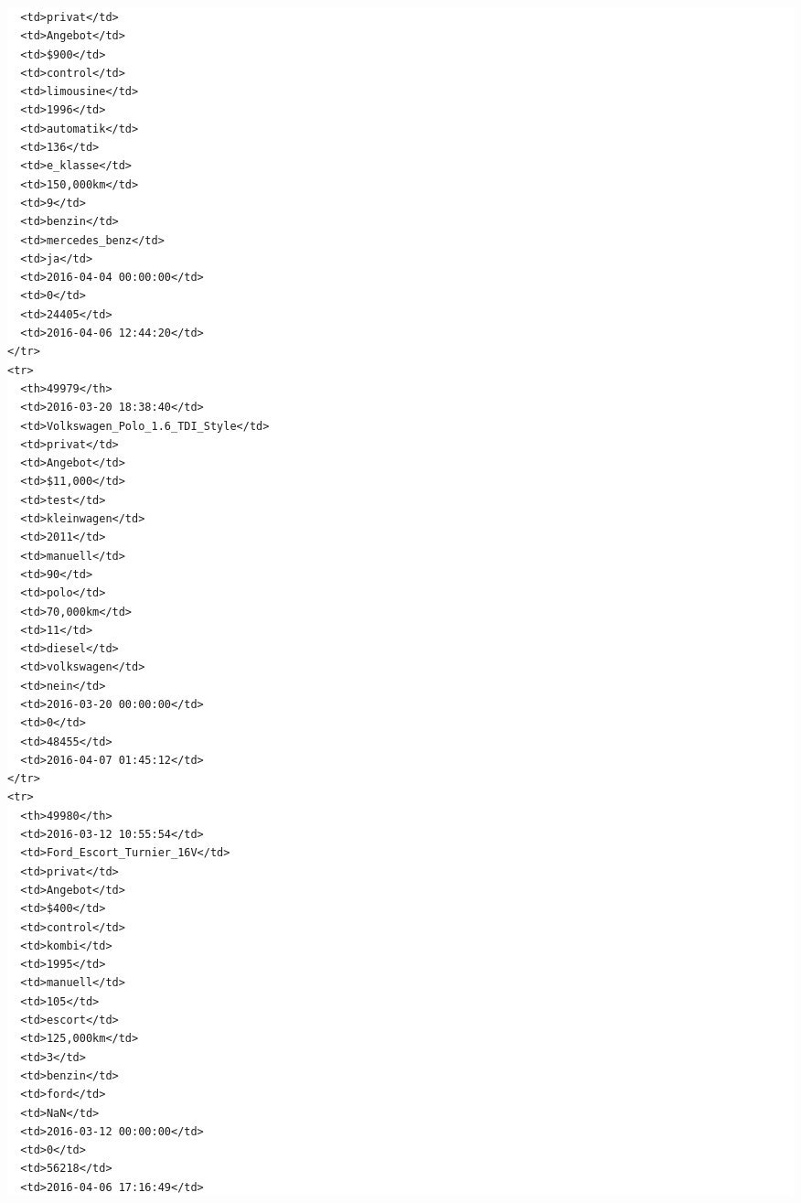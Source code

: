       <td>privat</td>
      <td>Angebot</td>
      <td>$900</td>
      <td>control</td>
      <td>limousine</td>
      <td>1996</td>
      <td>automatik</td>
      <td>136</td>
      <td>e_klasse</td>
      <td>150,000km</td>
      <td>9</td>
      <td>benzin</td>
      <td>mercedes_benz</td>
      <td>ja</td>
      <td>2016-04-04 00:00:00</td>
      <td>0</td>
      <td>24405</td>
      <td>2016-04-06 12:44:20</td>
    </tr>
    <tr>
      <th>49979</th>
      <td>2016-03-20 18:38:40</td>
      <td>Volkswagen_Polo_1.6_TDI_Style</td>
      <td>privat</td>
      <td>Angebot</td>
      <td>$11,000</td>
      <td>test</td>
      <td>kleinwagen</td>
      <td>2011</td>
      <td>manuell</td>
      <td>90</td>
      <td>polo</td>
      <td>70,000km</td>
      <td>11</td>
      <td>diesel</td>
      <td>volkswagen</td>
      <td>nein</td>
      <td>2016-03-20 00:00:00</td>
      <td>0</td>
      <td>48455</td>
      <td>2016-04-07 01:45:12</td>
    </tr>
    <tr>
      <th>49980</th>
      <td>2016-03-12 10:55:54</td>
      <td>Ford_Escort_Turnier_16V</td>
      <td>privat</td>
      <td>Angebot</td>
      <td>$400</td>
      <td>control</td>
      <td>kombi</td>
      <td>1995</td>
      <td>manuell</td>
      <td>105</td>
      <td>escort</td>
      <td>125,000km</td>
      <td>3</td>
      <td>benzin</td>
      <td>ford</td>
      <td>NaN</td>
      <td>2016-03-12 00:00:00</td>
      <td>0</td>
      <td>56218</td>
      <td>2016-04-06 17:16:49</td>